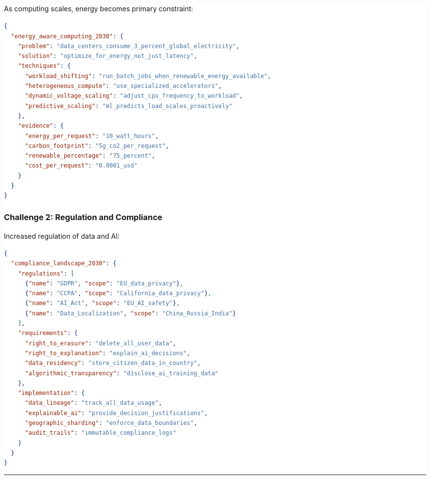 As computing scales, energy becomes primary constraint:

```json
{
  "energy_aware_computing_2030": {
    "problem": "data_centers_consume_3_percent_global_electricity",
    "solution": "optimize_for_energy_not_just_latency",
    "techniques": {
      "workload_shifting": "run_batch_jobs_when_renewable_energy_available",
      "heterogeneous_compute": "use_specialized_accelerators",
      "dynamic_voltage_scaling": "adjust_cpu_frequency_to_workload",
      "predictive_scaling": "ml_predicts_load_scales_proactively"
    },
    "evidence": {
      "energy_per_request": "10_watt_hours",
      "carbon_footprint": "5g_co2_per_request",
      "renewable_percentage": "75_percent",
      "cost_per_request": "0.0001_usd"
    }
  }
}
```

### Challenge 2: Regulation and Compliance

Increased regulation of data and AI:

```json
{
  "compliance_landscape_2030": {
    "regulations": [
      {"name": "GDPR", "scope": "EU_data_privacy"},
      {"name": "CCPA", "scope": "California_data_privacy"},
      {"name": "AI_Act", "scope": "EU_AI_safety"},
      {"name": "Data_Localization", "scope": "China_Russia_India"}
    ],
    "requirements": {
      "right_to_erasure": "delete_all_user_data",
      "right_to_explanation": "explain_ai_decisions",
      "data_residency": "store_citizen_data_in_country",
      "algorithmic_transparency": "disclose_ai_training_data"
    },
    "implementation": {
      "data_lineage": "track_all_data_usage",
      "explainable_ai": "provide_decision_justifications",
      "geographic_sharding": "enforce_data_boundaries",
      "audit_trails": "immutable_compliance_logs"
    }
  }
}
```

---
